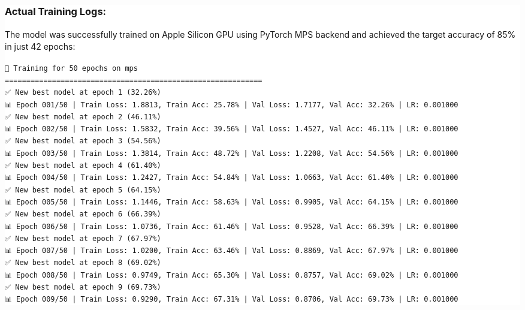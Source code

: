 ### Actual Training Logs:
The model was successfully trained on Apple Silicon GPU using PyTorch MPS backend and achieved the target accuracy of 85% in just 42 epochs:

```
🚀 Training for 50 epochs on mps
============================================================
✅ New best model at epoch 1 (32.26%)                                                                                                                                                                                                                                                                                                                                                         
📊 Epoch 001/50 | Train Loss: 1.8813, Train Acc: 25.78% | Val Loss: 1.7177, Val Acc: 32.26% | LR: 0.001000
✅ New best model at epoch 2 (46.11%)                                                                                                                                                                                                                                                                                                                                                         
📊 Epoch 002/50 | Train Loss: 1.5832, Train Acc: 39.56% | Val Loss: 1.4527, Val Acc: 46.11% | LR: 0.001000
✅ New best model at epoch 3 (54.56%)                                                                                                                                                                                                                                                                                                                                                         
📊 Epoch 003/50 | Train Loss: 1.3814, Train Acc: 48.72% | Val Loss: 1.2208, Val Acc: 54.56% | LR: 0.001000
✅ New best model at epoch 4 (61.40%)                                                                                                                                                                                                                                                                                                                                                         
📊 Epoch 004/50 | Train Loss: 1.2427, Train Acc: 54.84% | Val Loss: 1.0663, Val Acc: 61.40% | LR: 0.001000
✅ New best model at epoch 5 (64.15%)                                                                                                                                                                                                                                                                                                                                                         
📊 Epoch 005/50 | Train Loss: 1.1446, Train Acc: 58.63% | Val Loss: 0.9905, Val Acc: 64.15% | LR: 0.001000
✅ New best model at epoch 6 (66.39%)                                                                                                                                                                                                                                                                                                                                                         
📊 Epoch 006/50 | Train Loss: 1.0736, Train Acc: 61.46% | Val Loss: 0.9528, Val Acc: 66.39% | LR: 0.001000
✅ New best model at epoch 7 (67.97%)                                                                                                                                                                                                                                                                                                                                                         
📊 Epoch 007/50 | Train Loss: 1.0200, Train Acc: 63.46% | Val Loss: 0.8869, Val Acc: 67.97% | LR: 0.001000
✅ New best model at epoch 8 (69.02%)                                                                                                                                                                                                                                                                                                                                                         
📊 Epoch 008/50 | Train Loss: 0.9749, Train Acc: 65.30% | Val Loss: 0.8757, Val Acc: 69.02% | LR: 0.001000
✅ New best model at epoch 9 (69.73%)                                                                                                                                                                                                                                                                                                                                                         
📊 Epoch 009/50 | Train Loss: 0.9290, Train Acc: 67.31% | Val Loss: 0.8706, Val Acc: 69.73% | LR: 0.001000
```
